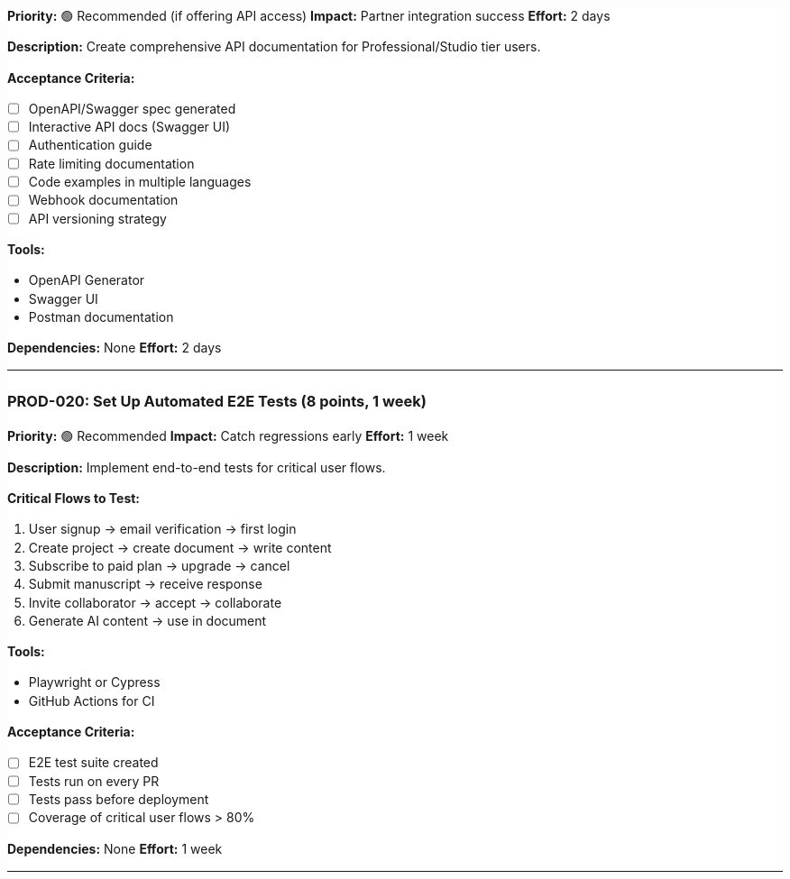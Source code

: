 **Priority:** 🟢 Recommended (if offering API access)
**Impact:** Partner integration success
**Effort:** 2 days

**Description:**
Create comprehensive API documentation for Professional/Studio tier users.

**Acceptance Criteria:**
- [ ] OpenAPI/Swagger spec generated
- [ ] Interactive API docs (Swagger UI)
- [ ] Authentication guide
- [ ] Rate limiting documentation
- [ ] Code examples in multiple languages
- [ ] Webhook documentation
- [ ] API versioning strategy

**Tools:**
- OpenAPI Generator
- Swagger UI
- Postman documentation

**Dependencies:** None
**Effort:** 2 days

---

### PROD-020: Set Up Automated E2E Tests (8 points, 1 week)

**Priority:** 🟢 Recommended
**Impact:** Catch regressions early
**Effort:** 1 week

**Description:**
Implement end-to-end tests for critical user flows.

**Critical Flows to Test:**
1. User signup → email verification → first login
2. Create project → create document → write content
3. Subscribe to paid plan → upgrade → cancel
4. Submit manuscript → receive response
5. Invite collaborator → accept → collaborate
6. Generate AI content → use in document

**Tools:**
- Playwright or Cypress
- GitHub Actions for CI

**Acceptance Criteria:**
- [ ] E2E test suite created
- [ ] Tests run on every PR
- [ ] Tests pass before deployment
- [ ] Coverage of critical user flows > 80%

**Dependencies:** None
**Effort:** 1 week

---
